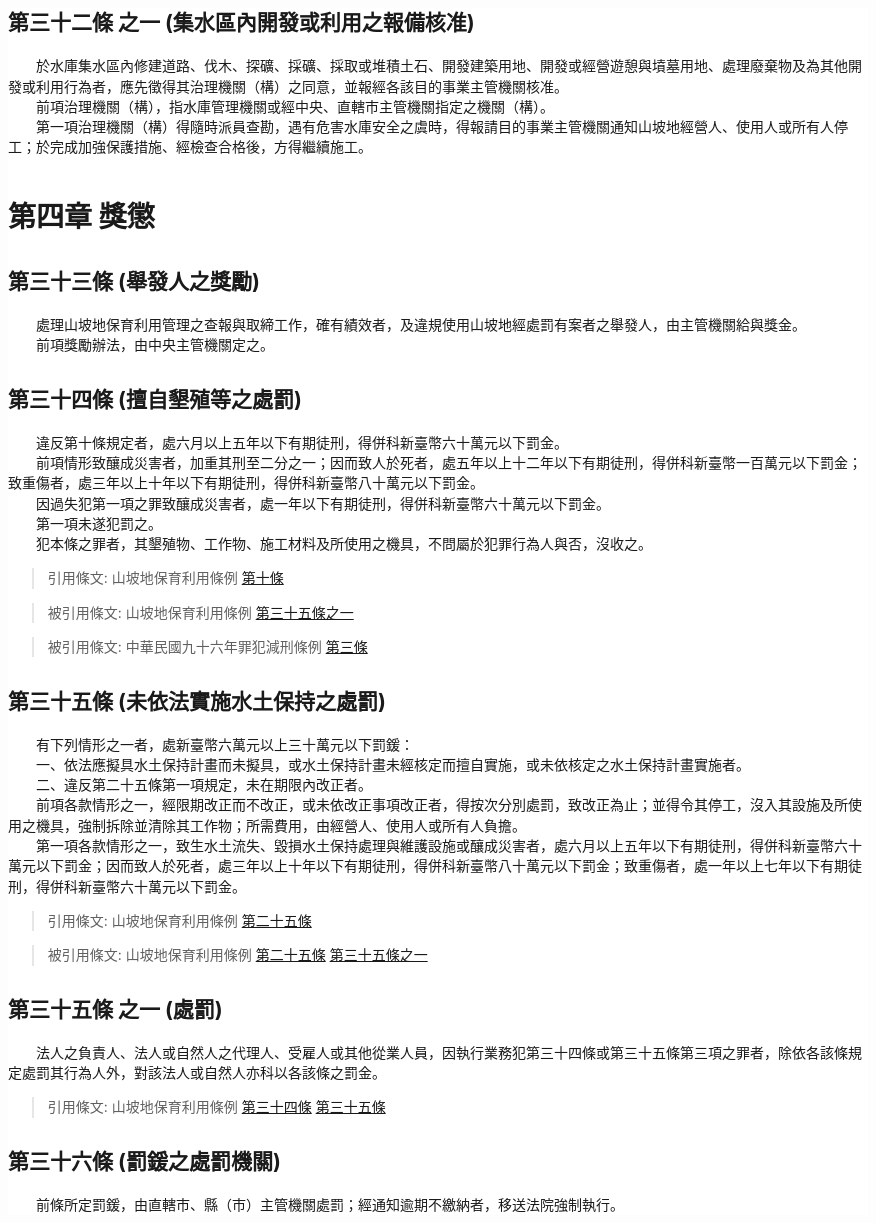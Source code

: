 
第三十二條 之一 (集水區內開發或利用之報備核准)
----------------------------------------------
　　於水庫集水區內修建道路、伐木、探礦、採礦、採取或堆積土石、開發建築用地、開發或經營遊憩與墳墓用地、處理廢棄物及為其他開發或利用行為者，應先徵得其治理機關（構）之同意，並報經各該目的事業主管機關核准。  
　　前項治理機關（構），指水庫管理機關或經中央、直轄市主管機關指定之機關（構）。  
　　第一項治理機關（構）得隨時派員查勘，遇有危害水庫安全之虞時，得報請目的事業主管機關通知山坡地經營人、使用人或所有人停工；於完成加強保護措施、經檢查合格後，方得繼續施工。  


第四章  獎懲
============
第三十三條 (舉發人之獎勵)
-------------------------
　　處理山坡地保育利用管理之查報與取締工作，確有績效者，及違規使用山坡地經處罰有案者之舉發人，由主管機關給與獎金。  
　　前項獎勵辦法，由中央主管機關定之。  


第三十四條 (擅自墾殖等之處罰)
-----------------------------
　　違反第十條規定者，處六月以上五年以下有期徒刑，得併科新臺幣六十萬元以下罰金。  
　　前項情形致釀成災害者，加重其刑至二分之一；因而致人於死者，處五年以上十二年以下有期徒刑，得併科新臺幣一百萬元以下罰金；致重傷者，處三年以上十年以下有期徒刑，得併科新臺幣八十萬元以下罰金。  
　　因過失犯第一項之罪致釀成災害者，處一年以下有期徒刑，得併科新臺幣六十萬元以下罰金。  
　　第一項未遂犯罰之。  
　　犯本條之罪者，其墾殖物、工作物、施工材料及所使用之機具，不問屬於犯罪行為人與否，沒收之。  
> 引用條文: 山坡地保育利用條例 [第十條](../../環境資源/地政/山坡地保育利用條例.md#第十條-擅自墾殖占用之禁止)

> 被引用條文: 山坡地保育利用條例 [第三十五條之一](../../環境資源/地政/山坡地保育利用條例.md#第三十五條之一)

> 被引用條文: 中華民國九十六年罪犯減刑條例 [第三條](../../法務/檢察事務/中華民國九十六年罪犯減刑條例.md#第三條-)



第三十五條 (未依法實施水土保持之處罰)
-------------------------------------
　　有下列情形之一者，處新臺幣六萬元以上三十萬元以下罰鍰：  
　　一、依法應擬具水土保持計畫而未擬具，或水土保持計畫未經核定而擅自實施，或未依核定之水土保持計畫實施者。  
　　二、違反第二十五條第一項規定，未在期限內改正者。  
　　前項各款情形之一，經限期改正而不改正，或未依改正事項改正者，得按次分別處罰，致改正為止；並得令其停工，沒入其設施及所使用之機具，強制拆除並清除其工作物；所需費用，由經營人、使用人或所有人負擔。  
　　第一項各款情形之一，致生水土流失、毀損水土保持處理與維護設施或釀成災害者，處六月以上五年以下有期徒刑，得併科新臺幣六十萬元以下罰金；因而致人於死者，處三年以上十年以下有期徒刑，得併科新臺幣八十萬元以下罰金；致重傷者，處一年以上七年以下有期徒刑，得併科新臺幣六十萬元以下罰金。  
> 引用條文: 山坡地保育利用條例 [第二十五條](../../環境資源/地政/山坡地保育利用條例.md#第二十五條-超限使用之處罰)

> 被引用條文: 山坡地保育利用條例 [第二十五條](../../環境資源/地政/山坡地保育利用條例.md#第二十五條-超限使用之處罰) [第三十五條之一](../../環境資源/地政/山坡地保育利用條例.md#第三十五條之一)



第三十五條 之一 (處罰)
----------------------
　　法人之負責人、法人或自然人之代理人、受雇人或其他從業人員，因執行業務犯第三十四條或第三十五條第三項之罪者，除依各該條規定處罰其行為人外，對該法人或自然人亦科以各該條之罰金。  
> 引用條文: 山坡地保育利用條例 [第三十四條](../../環境資源/地政/山坡地保育利用條例.md#第三十四條-擅自墾殖等之處罰) [第三十五條](../../環境資源/地政/山坡地保育利用條例.md#第三十五條-未依法實施水土保持之處罰)



第三十六條 (罰鍰之處罰機關)
---------------------------
　　前條所定罰鍰，由直轄市、縣（市）主管機關處罰；經通知逾期不繳納者，移送法院強制執行。  
